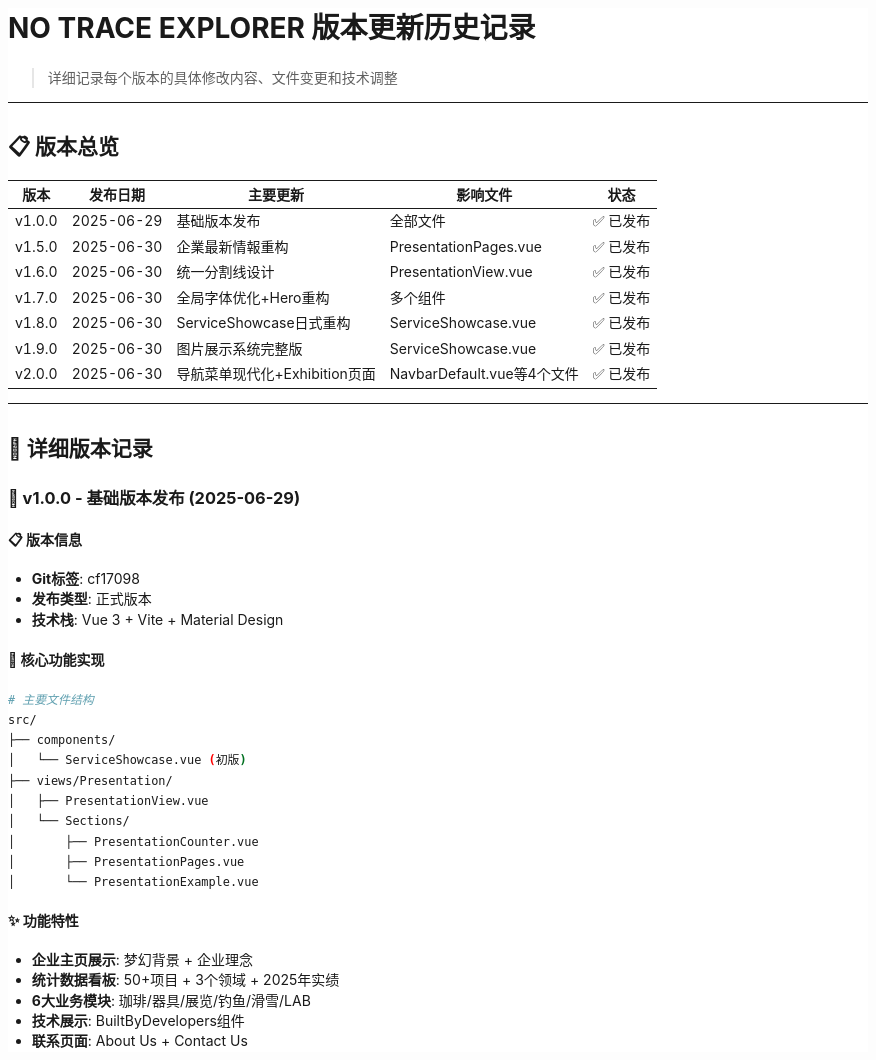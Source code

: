 # NO TRACE EXPLORER 版本更新历史记录

> 详细记录每个版本的具体修改内容、文件变更和技术调整

---

## 📋 版本总览

| 版本 | 发布日期 | 主要更新 | 影响文件 | 状态 |
|------|----------|----------|----------|------|
| v1.0.0 | 2025-06-29 | 基础版本发布 | 全部文件 | ✅ 已发布 |
| v1.5.0 | 2025-06-30 | 企業最新情報重构 | PresentationPages.vue | ✅ 已发布 |
| v1.6.0 | 2025-06-30 | 统一分割线设计 | PresentationView.vue | ✅ 已发布 |
| v1.7.0 | 2025-06-30 | 全局字体优化+Hero重构 | 多个组件 | ✅ 已发布 |
| v1.8.0 | 2025-06-30 | ServiceShowcase日式重构 | ServiceShowcase.vue | ✅ 已发布 |
| v1.9.0 | 2025-06-30 | 图片展示系统完整版 | ServiceShowcase.vue | ✅ 已发布 |
| v2.0.0 | 2025-06-30 | 导航菜单现代化+Exhibition页面 | NavbarDefault.vue等4个文件 | ✅ 已发布 |

---

## 📖 详细版本记录

### 🎉 v1.0.0 - 基础版本发布 (2025-06-29)

#### 📋 版本信息
- **Git标签**: cf17098
- **发布类型**: 正式版本
- **技术栈**: Vue 3 + Vite + Material Design

#### 🔧 核心功能实现
```bash
# 主要文件结构
src/
├── components/
│   └── ServiceShowcase.vue (初版)
├── views/Presentation/
│   ├── PresentationView.vue
│   └── Sections/
│       ├── PresentationCounter.vue
│       ├── PresentationPages.vue
│       └── PresentationExample.vue
```

#### ✨ 功能特性
- **企业主页展示**: 梦幻背景 + 企业理念
- **统计数据看板**: 50+项目 + 3个领域 + 2025年实绩
- **6大业务模块**: 珈琲/器具/展览/钓鱼/滑雪/LAB
- **技术展示**: BuiltByDevelopers组件
- **联系页面**: About Us + Contact Us
